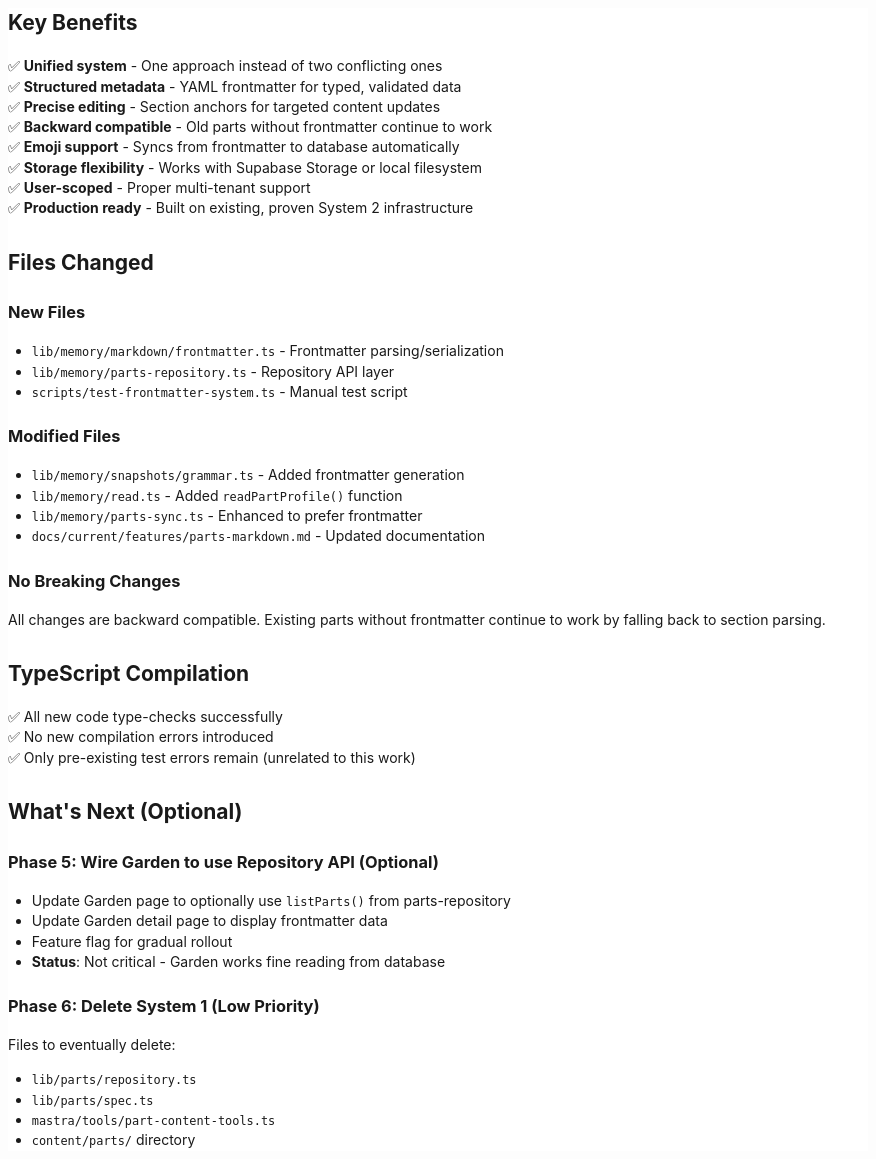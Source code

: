 ## Key Benefits

✅ **Unified system** - One approach instead of two conflicting ones  
✅ **Structured metadata** - YAML frontmatter for typed, validated data  
✅ **Precise editing** - Section anchors for targeted content updates  
✅ **Backward compatible** - Old parts without frontmatter continue to work  
✅ **Emoji support** - Syncs from frontmatter to database automatically  
✅ **Storage flexibility** - Works with Supabase Storage or local filesystem  
✅ **User-scoped** - Proper multi-tenant support  
✅ **Production ready** - Built on existing, proven System 2 infrastructure  

## Files Changed

### New Files
- `lib/memory/markdown/frontmatter.ts` - Frontmatter parsing/serialization
- `lib/memory/parts-repository.ts` - Repository API layer
- `scripts/test-frontmatter-system.ts` - Manual test script

### Modified Files
- `lib/memory/snapshots/grammar.ts` - Added frontmatter generation
- `lib/memory/read.ts` - Added `readPartProfile()` function
- `lib/memory/parts-sync.ts` - Enhanced to prefer frontmatter
- `docs/current/features/parts-markdown.md` - Updated documentation

### No Breaking Changes
All changes are backward compatible. Existing parts without frontmatter continue to work by falling back to section parsing.

## TypeScript Compilation

✅ All new code type-checks successfully  
✅ No new compilation errors introduced  
✅ Only pre-existing test errors remain (unrelated to this work)

## What's Next (Optional)

### Phase 5: Wire Garden to use Repository API (Optional)
- Update Garden page to optionally use `listParts()` from parts-repository
- Update Garden detail page to display frontmatter data
- Feature flag for gradual rollout
- **Status**: Not critical - Garden works fine reading from database

### Phase 6: Delete System 1 (Low Priority)
Files to eventually delete:
- `lib/parts/repository.ts`
- `lib/parts/spec.ts`
- `mastra/tools/part-content-tools.ts`
- `content/parts/` directory

